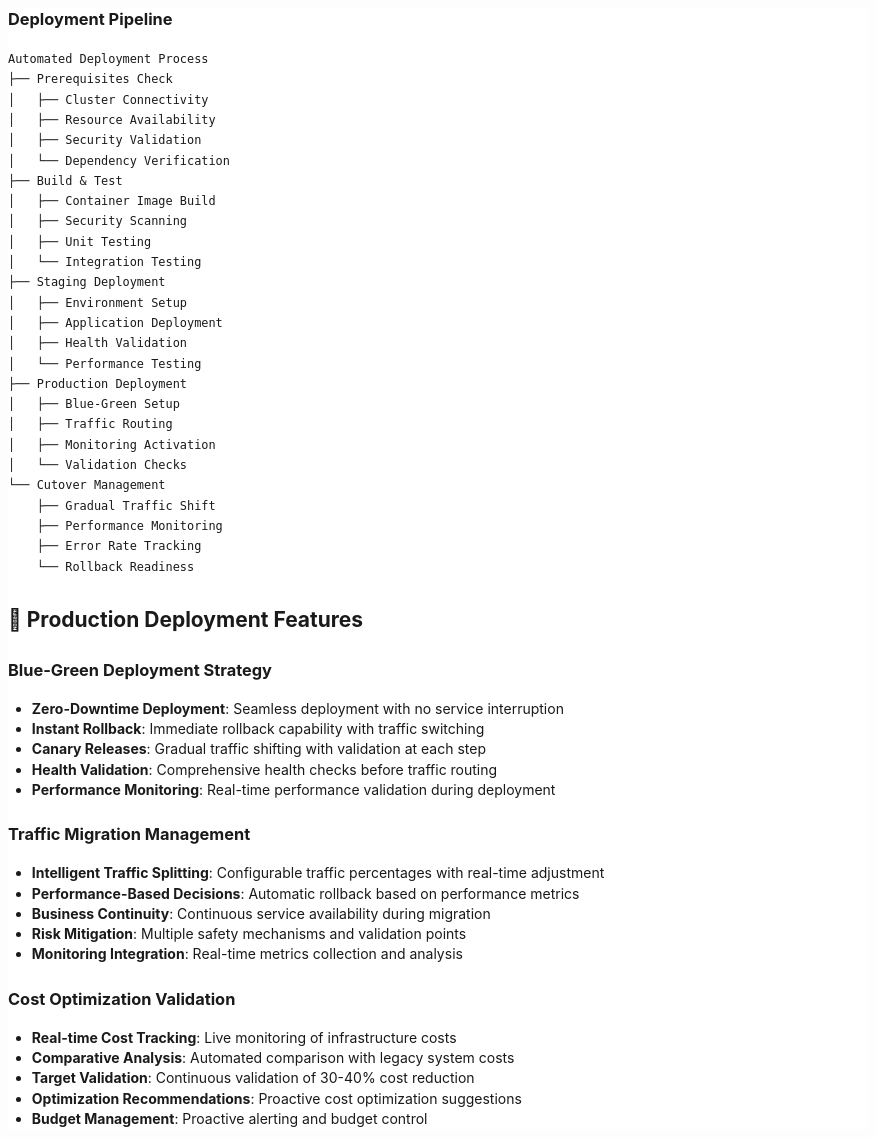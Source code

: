 ### Deployment Pipeline
```
Automated Deployment Process
├── Prerequisites Check
│   ├── Cluster Connectivity
│   ├── Resource Availability
│   ├── Security Validation
│   └── Dependency Verification
├── Build & Test
│   ├── Container Image Build
│   ├── Security Scanning
│   ├── Unit Testing
│   └── Integration Testing
├── Staging Deployment
│   ├── Environment Setup
│   ├── Application Deployment
│   ├── Health Validation
│   └── Performance Testing
├── Production Deployment
│   ├── Blue-Green Setup
│   ├── Traffic Routing
│   ├── Monitoring Activation
│   └── Validation Checks
└── Cutover Management
    ├── Gradual Traffic Shift
    ├── Performance Monitoring
    ├── Error Rate Tracking
    └── Rollback Readiness
```

## 🎯 Production Deployment Features

### Blue-Green Deployment Strategy
- **Zero-Downtime Deployment**: Seamless deployment with no service interruption
- **Instant Rollback**: Immediate rollback capability with traffic switching
- **Canary Releases**: Gradual traffic shifting with validation at each step
- **Health Validation**: Comprehensive health checks before traffic routing
- **Performance Monitoring**: Real-time performance validation during deployment

### Traffic Migration Management
- **Intelligent Traffic Splitting**: Configurable traffic percentages with real-time adjustment
- **Performance-Based Decisions**: Automatic rollback based on performance metrics
- **Business Continuity**: Continuous service availability during migration
- **Risk Mitigation**: Multiple safety mechanisms and validation points
- **Monitoring Integration**: Real-time metrics collection and analysis

### Cost Optimization Validation
- **Real-time Cost Tracking**: Live monitoring of infrastructure costs
- **Comparative Analysis**: Automated comparison with legacy system costs
- **Target Validation**: Continuous validation of 30-40% cost reduction
- **Optimization Recommendations**: Proactive cost optimization suggestions
- **Budget Management**: Proactive alerting and budget control
